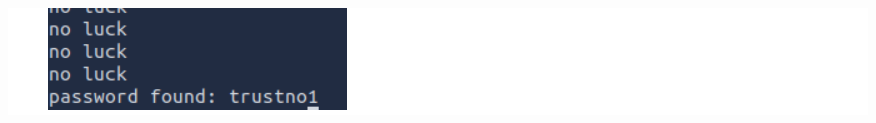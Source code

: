 <figure><img src="../../.gitbook/assets/image (1131).png" alt=""><figcaption></figcaption></figure>










